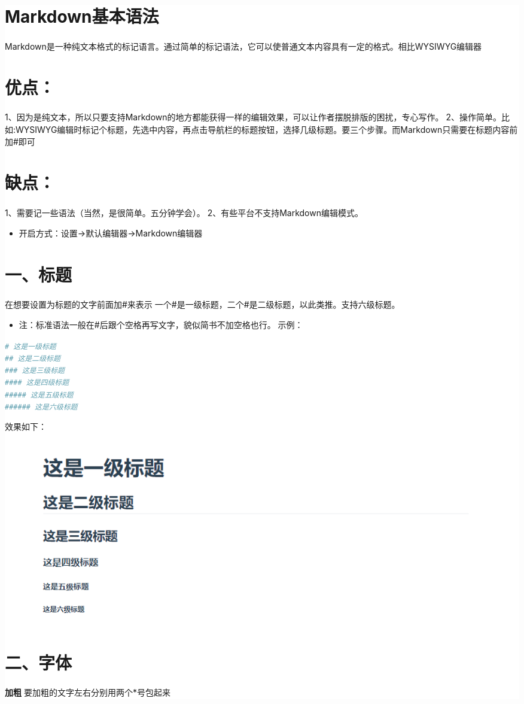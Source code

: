 # Markdown基本语法
Markdown是一种纯文本格式的标记语言。通过简单的标记语法，它可以使普通文本内容具有一定的格式。相比WYSIWYG编辑器
# 优点：
1、因为是纯文本，所以只要支持Markdown的地方都能获得一样的编辑效果，可以让作者摆脱排版的困扰，专心写作。 2、操作简单。比如:WYSIWYG编辑时标记个标题，先选中内容，再点击导航栏的标题按钮，选择几级标题。要三个步骤。而Markdown只需要在标题内容前加#即可

# 缺点：
1、需要记一些语法（当然，是很简单。五分钟学会）。 2、有些平台不支持Markdown编辑模式。

- 开启方式：设置->默认编辑器->Markdown编辑器
# 一、标题
在想要设置为标题的文字前面加#来表示
一个#是一级标题，二个#是二级标题，以此类推。支持六级标题。
- 注：标准语法一般在#后跟个空格再写文字，貌似简书不加空格也行。
示例：

``` bash
# 这是一级标题
## 这是二级标题
### 这是三级标题
#### 这是四级标题
##### 这是五级标题
###### 这是六级标题
```
效果如下：
![标题](../images/bt.jpg)
# 二、字体
**加粗**
要加粗的文字左右分别用两个*号包起来
